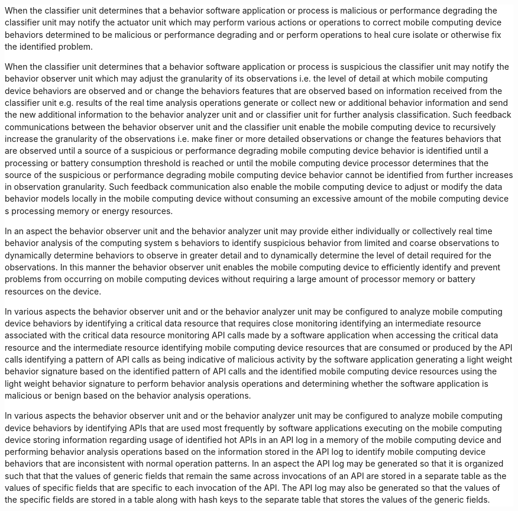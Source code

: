 When the classifier unit determines that a behavior software application or process is malicious or performance degrading the classifier unit may notify the actuator unit which may perform various actions or operations to correct mobile computing device behaviors determined to be malicious or performance degrading and or perform operations to heal cure isolate or otherwise fix the identified problem.

When the classifier unit determines that a behavior software application or process is suspicious the classifier unit may notify the behavior observer unit which may adjust the granularity of its observations i.e. the level of detail at which mobile computing device behaviors are observed and or change the behaviors features that are observed based on information received from the classifier unit e.g. results of the real time analysis operations generate or collect new or additional behavior information and send the new additional information to the behavior analyzer unit and or classifier unit for further analysis classification. Such feedback communications between the behavior observer unit and the classifier unit enable the mobile computing device to recursively increase the granularity of the observations i.e. make finer or more detailed observations or change the features behaviors that are observed until a source of a suspicious or performance degrading mobile computing device behavior is identified until a processing or battery consumption threshold is reached or until the mobile computing device processor determines that the source of the suspicious or performance degrading mobile computing device behavior cannot be identified from further increases in observation granularity. Such feedback communication also enable the mobile computing device to adjust or modify the data behavior models locally in the mobile computing device without consuming an excessive amount of the mobile computing device s processing memory or energy resources.

In an aspect the behavior observer unit and the behavior analyzer unit may provide either individually or collectively real time behavior analysis of the computing system s behaviors to identify suspicious behavior from limited and coarse observations to dynamically determine behaviors to observe in greater detail and to dynamically determine the level of detail required for the observations. In this manner the behavior observer unit enables the mobile computing device to efficiently identify and prevent problems from occurring on mobile computing devices without requiring a large amount of processor memory or battery resources on the device.

In various aspects the behavior observer unit and or the behavior analyzer unit may be configured to analyze mobile computing device behaviors by identifying a critical data resource that requires close monitoring identifying an intermediate resource associated with the critical data resource monitoring API calls made by a software application when accessing the critical data resource and the intermediate resource identifying mobile computing device resources that are consumed or produced by the API calls identifying a pattern of API calls as being indicative of malicious activity by the software application generating a light weight behavior signature based on the identified pattern of API calls and the identified mobile computing device resources using the light weight behavior signature to perform behavior analysis operations and determining whether the software application is malicious or benign based on the behavior analysis operations.

In various aspects the behavior observer unit and or the behavior analyzer unit may be configured to analyze mobile computing device behaviors by identifying APIs that are used most frequently by software applications executing on the mobile computing device storing information regarding usage of identified hot APIs in an API log in a memory of the mobile computing device and performing behavior analysis operations based on the information stored in the API log to identify mobile computing device behaviors that are inconsistent with normal operation patterns. In an aspect the API log may be generated so that it is organized such that that the values of generic fields that remain the same across invocations of an API are stored in a separate table as the values of specific fields that are specific to each invocation of the API. The API log may also be generated so that the values of the specific fields are stored in a table along with hash keys to the separate table that stores the values of the generic fields.
